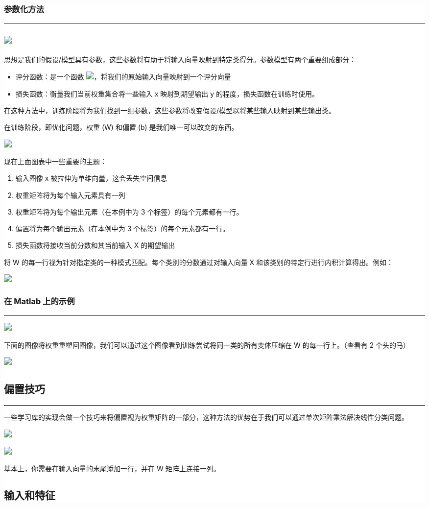 ### 参数化方法

* * *

### ![](ParametricModel.jpg)

思想是我们的假设/模型具有参数，这些参数将有助于将输入向量映射到特定类得分。参数模型有两个重要组成部分：

+   评分函数：是一个函数 ![](647cc9bd.png)，将我们的原始输入向量映射到一个评分向量

+   损失函数：衡量我们当前权重集合将一些输入 x 映射到期望输出 y 的程度，损失函数在训练时使用。

在这种方法中，训练阶段将为我们找到一组参数，这些参数将改变假设/模型以将某些输入映射到某些输出类。

在训练阶段，即优化问题，权重 (W) 和偏置 (b) 是我们唯一可以改变的东西。

![](Linear_Classification.png)

现在上面图表中一些重要的主题：

1.  输入图像 x 被拉伸为单维向量，这会丢失空间信息

1.  权重矩阵将为每个输入元素具有一列

1.  权重矩阵将为每个输出元素（在本例中为 3 个标签）的每个元素都有一行。

1.  偏置将为每个输出元素（在本例中为 3 个标签）的每个元素都有一行。

1.  损失函数将接收当前分数和其当前输入 X 的期望输出

将 W 的每一行视为针对指定类的一种模式匹配。每个类别的分数通过对输入向量 X 和该类别的特定行进行内积计算得出。例如：

![](3bab8058.png)

### 在 Matlab 上的示例

* * *

![](calc_scores_matlab.PNG)

下面的图像将权重重塑回图像，我们可以通过这个图像看到训练尝试将同一类的所有变体压缩在 W 的每一行上。（查看有 2 个头的马）

![](LinearTemplate.png)

## 偏置技巧

* * *

一些学习库的实现会做一个技巧来将偏置视为权重矩阵的一部分，这种方法的优势在于我们可以通过单次矩阵乘法解决线性分类问题。

![](8124c541.png)

![](Bias_Trick.jpg)

基本上，你需要在输入向量的末尾添加一行，并在 W 矩阵上连接一列。

## 输入和特征
